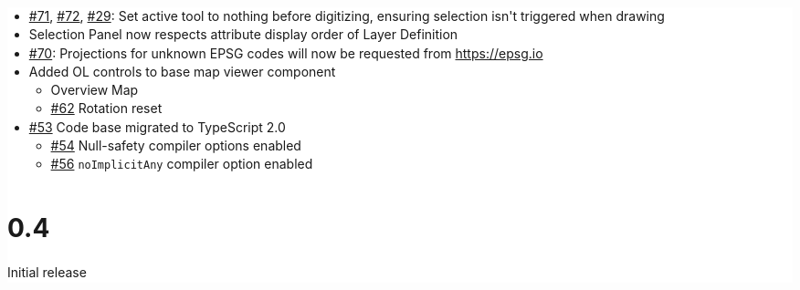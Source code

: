  * [#71](https://github.com/jumpinjackie/mapguide-react-layout/issues/71), [#72](https://github.com/jumpinjackie/mapguide-react-layout/issues/72), [#29](https://github.com/jumpinjackie/mapguide-react-layout/issues/29): Set active tool to nothing before digitizing, ensuring selection isn't triggered when drawing
 * Selection Panel now respects attribute display order of Layer Definition
 * [#70](https://github.com/jumpinjackie/mapguide-react-layout/issues/70): Projections for unknown EPSG codes will now be requested from https://epsg.io
 * Added OL controls to base map viewer component
    * Overview Map
    * [#62](https://github.com/jumpinjackie/mapguide-react-layout/issues/62) Rotation reset
 * [#53](https://github.com/jumpinjackie/mapguide-react-layout/issues/53) Code base migrated to TypeScript 2.0
    * [#54](https://github.com/jumpinjackie/mapguide-react-layout/issues/54) Null-safety compiler options enabled
    * [#56](https://github.com/jumpinjackie/mapguide-react-layout/issues/56) `noImplicitAny` compiler option enabled

0.4
===

Initial release